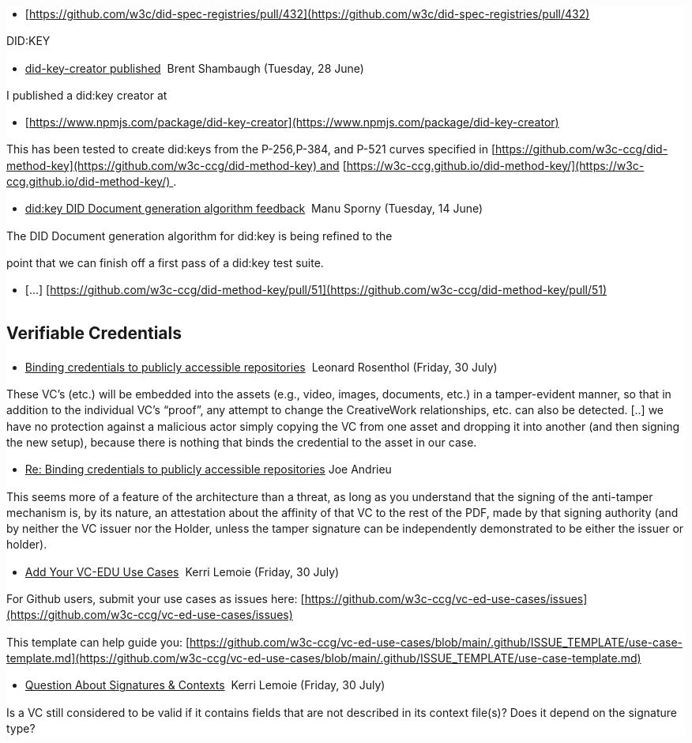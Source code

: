 * [https://github.com/w3c/did-spec-registries/pull/432](https://github.com/w3c/did-spec-registries/pull/432)

DID:KEY

* [did-key-creator published](https://lists.w3.org/Archives/Public/public-credentials/2022Jun/0061.html)  Brent Shambaugh (Tuesday, 28 June)

I published a did:key creator at

* [https://www.npmjs.com/package/did-key-creator](https://www.npmjs.com/package/did-key-creator)

This has been tested to create did:keys from the P-256,P-384, and P-521 curves specified in [https://github.com/w3c-ccg/did-method-key](https://github.com/w3c-ccg/did-method-key) and [https://w3c-ccg.github.io/did-method-key/](https://w3c-ccg.github.io/did-method-key/) .

* [did:key DID Document generation algorithm feedback](https://lists.w3.org/Archives/Public/public-credentials/2022Jun/0016.html)  Manu Sporny (Tuesday, 14 June)

The DID Document generation algorithm for did:key is being refined to the

point that we can finish off a first pass of a did:key test suite.

* [...] [https://github.com/w3c-ccg/did-method-key/pull/51](https://github.com/w3c-ccg/did-method-key/pull/51)

## Verifiable Credentials

* [Binding credentials to publicly accessible repositories](https://lists.w3.org/Archives/Public/public-credentials/2021Jul/0297.html)  Leonard Rosenthol (Friday, 30 July)

These VC’s (etc.) will be embedded into the assets (e.g., video, images, documents, etc.) in a tamper-evident manner, so that in addition to the individual VC’s “proof”, any attempt to change the CreativeWork relationships, etc. can also be detected. [..] we have no protection against a malicious actor simply copying the VC from one asset and dropping it into another (and then signing the new setup), because there is nothing that binds the credential to the asset in our case.

* [Re: Binding credentials to publicly accessible repositories](https://lists.w3.org/Archives/Public/public-credentials/2021Jul/0301.html) Joe Andrieu

This seems more of a feature of the architecture than a threat, as long as you understand that the signing of the anti-tamper mechanism is, by its nature, an attestation about the affinity of that VC to the rest of the PDF, made by that signing authority (and by neither the VC issuer nor the Holder, unless the tamper signature can be independently demonstrated to be either the issuer or holder).

* [Add Your VC-EDU Use Cases](https://lists.w3.org/Archives/Public/public-credentials/2021Jul/0296.html)  Kerri Lemoie (Friday, 30 July)

For Github users, submit your use cases as issues here: [https://github.com/w3c-ccg/vc-ed-use-cases/issues](https://github.com/w3c-ccg/vc-ed-use-cases/issues)

This template can help guide you: [https://github.com/w3c-ccg/vc-ed-use-cases/blob/main/.github/ISSUE_TEMPLATE/use-case-template.md](https://github.com/w3c-ccg/vc-ed-use-cases/blob/main/.github/ISSUE_TEMPLATE/use-case-template.md)

* [Question About Signatures & Contexts](https://lists.w3.org/Archives/Public/public-credentials/2021Jul/0290.html)  Kerri Lemoie (Friday, 30 July)

Is a VC still considered to be valid if it contains fields that are not described in its context file(s)? Does it depend on the signature type?
